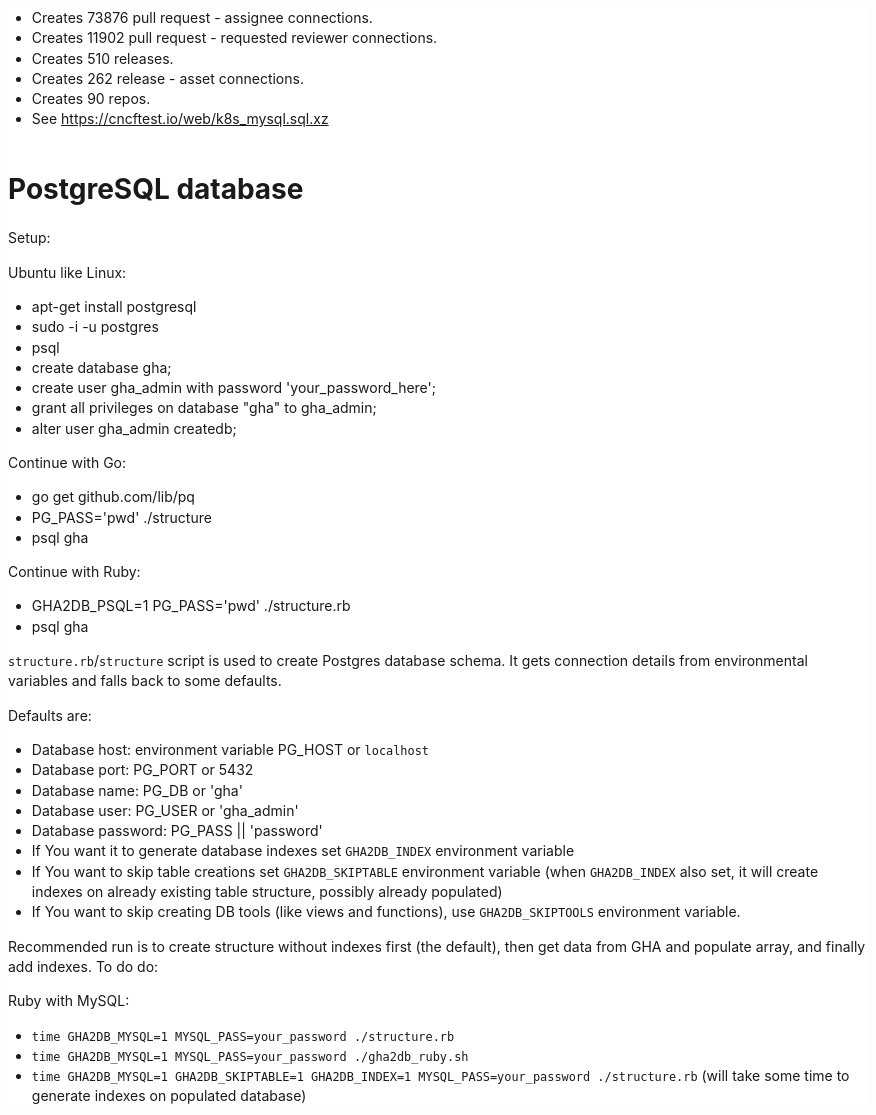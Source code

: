 - Creates 73876 pull request - assignee connections.
- Creates 11902 pull request - requested reviewer connections.
- Creates 510 releases.
- Creates 262 release - asset connections.
- Creates 90 repos.
- See <https://cncftest.io/web/k8s_mysql.sql.xz>

# PostgreSQL database
Setup:

Ubuntu like Linux:

- apt-get install postgresql 
- sudo -i -u postgres
- psql
- create database gha;
- create user gha_admin with password 'your_password_here';
- grant all privileges on database "gha" to gha_admin;
- alter user gha_admin createdb;

Continue with Go:
- go get github.com/lib/pq
- PG_PASS='pwd' ./structure
- psql gha

Continue with Ruby:
- GHA2DB_PSQL=1 PG_PASS='pwd' ./structure.rb
- psql gha

`structure.rb`/`structure` script is used to create Postgres database schema.
It gets connection details from environmental variables and falls back to some defaults.

Defaults are:
- Database host: environment variable PG_HOST or `localhost`
- Database port: PG_PORT or 5432
- Database name: PG_DB or 'gha'
- Database user: PG_USER or 'gha_admin'
- Database password: PG_PASS || 'password'
- If You want it to generate database indexes set `GHA2DB_INDEX` environment variable
- If You want to skip table creations set `GHA2DB_SKIPTABLE` environment variable (when `GHA2DB_INDEX` also set, it will create indexes on already existing table structure, possibly already populated)
- If You want to skip creating DB tools (like views and functions), use `GHA2DB_SKIPTOOLS` environment variable.

Recommended run is to create structure without indexes first (the default), then get data from GHA and populate array, and finally add indexes. To do do:

Ruby with MySQL:
- `time GHA2DB_MYSQL=1 MYSQL_PASS=your_password ./structure.rb`
- `time GHA2DB_MYSQL=1 MYSQL_PASS=your_password ./gha2db_ruby.sh`
- `time GHA2DB_MYSQL=1 GHA2DB_SKIPTABLE=1 GHA2DB_INDEX=1 MYSQL_PASS=your_password ./structure.rb` (will take some time to generate indexes on populated database)
